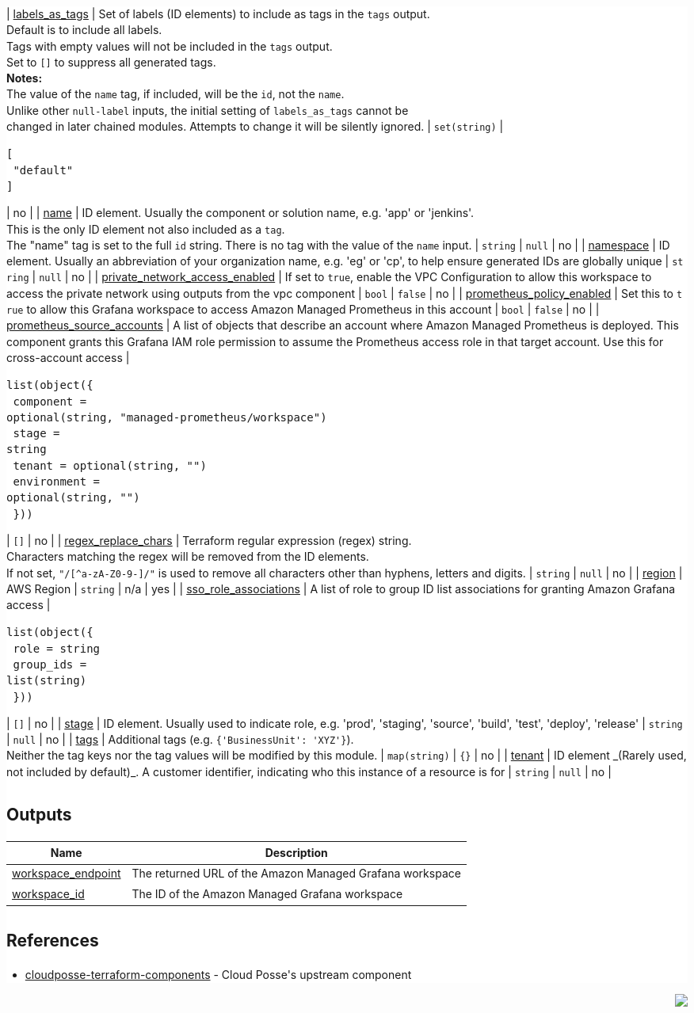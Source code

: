 | <a name="input_labels_as_tags"></a> [labels\_as\_tags](#input\_labels\_as\_tags) | Set of labels (ID elements) to include as tags in the `tags` output.<br/>Default is to include all labels.<br/>Tags with empty values will not be included in the `tags` output.<br/>Set to `[]` to suppress all generated tags.<br/>**Notes:**<br/>  The value of the `name` tag, if included, will be the `id`, not the `name`.<br/>  Unlike other `null-label` inputs, the initial setting of `labels_as_tags` cannot be<br/>  changed in later chained modules. Attempts to change it will be silently ignored. | `set(string)` | <pre>[<br/>  "default"<br/>]</pre> | no |
| <a name="input_name"></a> [name](#input\_name) | ID element. Usually the component or solution name, e.g. 'app' or 'jenkins'.<br/>This is the only ID element not also included as a `tag`.<br/>The "name" tag is set to the full `id` string. There is no tag with the value of the `name` input. | `string` | `null` | no |
| <a name="input_namespace"></a> [namespace](#input\_namespace) | ID element. Usually an abbreviation of your organization name, e.g. 'eg' or 'cp', to help ensure generated IDs are globally unique | `string` | `null` | no |
| <a name="input_private_network_access_enabled"></a> [private\_network\_access\_enabled](#input\_private\_network\_access\_enabled) | If set to `true`, enable the VPC Configuration to allow this workspace to access the private network using outputs from the vpc component | `bool` | `false` | no |
| <a name="input_prometheus_policy_enabled"></a> [prometheus\_policy\_enabled](#input\_prometheus\_policy\_enabled) | Set this to `true` to allow this Grafana workspace to access Amazon Managed Prometheus in this account | `bool` | `false` | no |
| <a name="input_prometheus_source_accounts"></a> [prometheus\_source\_accounts](#input\_prometheus\_source\_accounts) | A list of objects that describe an account where Amazon Managed Prometheus is deployed. This component grants this Grafana IAM role permission to assume the Prometheus access role in that target account. Use this for cross-account access | <pre>list(object({<br/>    component   = optional(string, "managed-prometheus/workspace")<br/>    stage       = string<br/>    tenant      = optional(string, "")<br/>    environment = optional(string, "")<br/>  }))</pre> | `[]` | no |
| <a name="input_regex_replace_chars"></a> [regex\_replace\_chars](#input\_regex\_replace\_chars) | Terraform regular expression (regex) string.<br/>Characters matching the regex will be removed from the ID elements.<br/>If not set, `"/[^a-zA-Z0-9-]/"` is used to remove all characters other than hyphens, letters and digits. | `string` | `null` | no |
| <a name="input_region"></a> [region](#input\_region) | AWS Region | `string` | n/a | yes |
| <a name="input_sso_role_associations"></a> [sso\_role\_associations](#input\_sso\_role\_associations) | A list of role to group ID list associations for granting Amazon Grafana access | <pre>list(object({<br/>    role      = string<br/>    group_ids = list(string)<br/>  }))</pre> | `[]` | no |
| <a name="input_stage"></a> [stage](#input\_stage) | ID element. Usually used to indicate role, e.g. 'prod', 'staging', 'source', 'build', 'test', 'deploy', 'release' | `string` | `null` | no |
| <a name="input_tags"></a> [tags](#input\_tags) | Additional tags (e.g. `{'BusinessUnit': 'XYZ'}`).<br/>Neither the tag keys nor the tag values will be modified by this module. | `map(string)` | `{}` | no |
| <a name="input_tenant"></a> [tenant](#input\_tenant) | ID element \_(Rarely used, not included by default)\_. A customer identifier, indicating who this instance of a resource is for | `string` | `null` | no |

## Outputs

| Name | Description |
|------|-------------|
| <a name="output_workspace_endpoint"></a> [workspace\_endpoint](#output\_workspace\_endpoint) | The returned URL of the Amazon Managed Grafana workspace |
| <a name="output_workspace_id"></a> [workspace\_id](#output\_workspace\_id) | The ID of the Amazon Managed Grafana workspace |




## References


- [cloudposse-terraform-components](https://github.com/orgs/cloudposse-terraform-components/repositories) - Cloud Posse's upstream component




[<img src="https://cloudposse.com/logo-300x69.svg" height="32" align="right"/>](https://cpco.io/homepage?utm_source=github&utm_medium=readme&utm_campaign=cloudposse-terraform-components/aws-managed-grafana-workspace&utm_content=)

